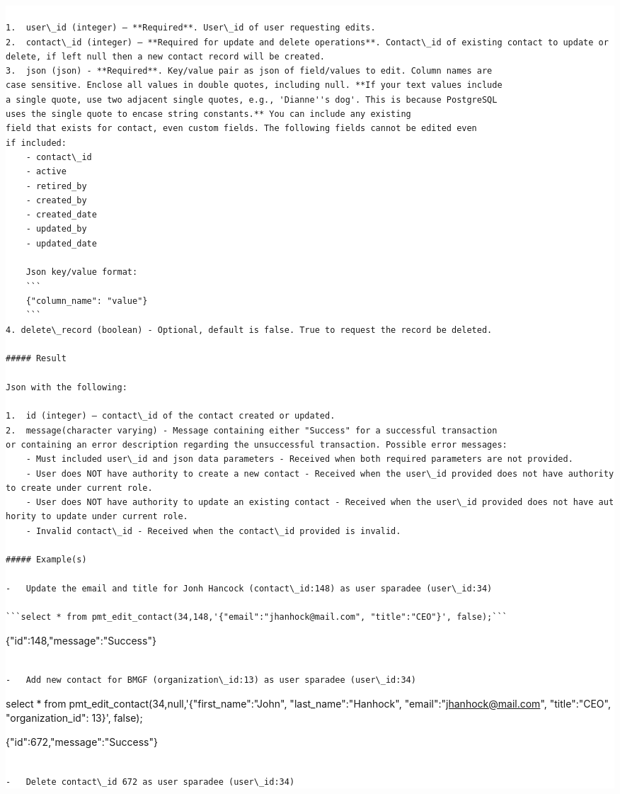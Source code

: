 ```

1.  user\_id (integer) – **Required**. User\_id of user requesting edits.
2.  contact\_id (integer) – **Required for update and delete operations**. Contact\_id of existing contact to update or delete, if left null then a new contact record will be created.
3.  json (json) - **Required**. Key/value pair as json of field/values to edit. Column names are 
case sensitive. Enclose all values in double quotes, including null. **If your text values include
a single quote, use two adjacent single quotes, e.g., 'Dianne''s dog'. This is because PostgreSQL
uses the single quote to encase string constants.** You can include any existing
field that exists for contact, even custom fields. The following fields cannot be edited even
if included: 
	- contact\_id
	- active
	- retired_by
	- created_by
	- created_date
	- updated_by
	- updated_date

	Json key/value format:
	```
	{"column_name": "value"}
	```
4. delete\_record (boolean) - Optional, default is false. True to request the record be deleted.

##### Result

Json with the following:

1.  id (integer) – contact\_id of the contact created or updated.
2.  message(character varying) - Message containing either "Success" for a successful transaction 
or containing an error description regarding the unsuccessful transaction. Possible error messages:
	- Must included user\_id and json data parameters - Received when both required parameters are not provided.
	- User does NOT have authority to create a new contact - Received when the user\_id provided does not have authority to create under current role.
	- User does NOT have authority to update an existing contact - Received when the user\_id provided does not have authority to update under current role.
	- Invalid contact\_id - Received when the contact\_id provided is invalid.

##### Example(s)

-   Update the email and title for Jonh Hancock (contact\_id:148) as user sparadee (user\_id:34)

```select * from pmt_edit_contact(34,148,'{"email":"jhanhock@mail.com", "title":"CEO"}', false);```

```
{"id":148,"message":"Success"}
```

-   Add new contact for BMGF (organization\_id:13) as user sparadee (user\_id:34)

```
select * from pmt_edit_contact(34,null,'{"first_name":"John", "last_name":"Hanhock", "email":"jhanhock@mail.com", 
"title":"CEO", "organization_id": 13}', false);
```

```
{"id":672,"message":"Success"}
```

-   Delete contact\_id 672 as user sparadee (user\_id:34)

```